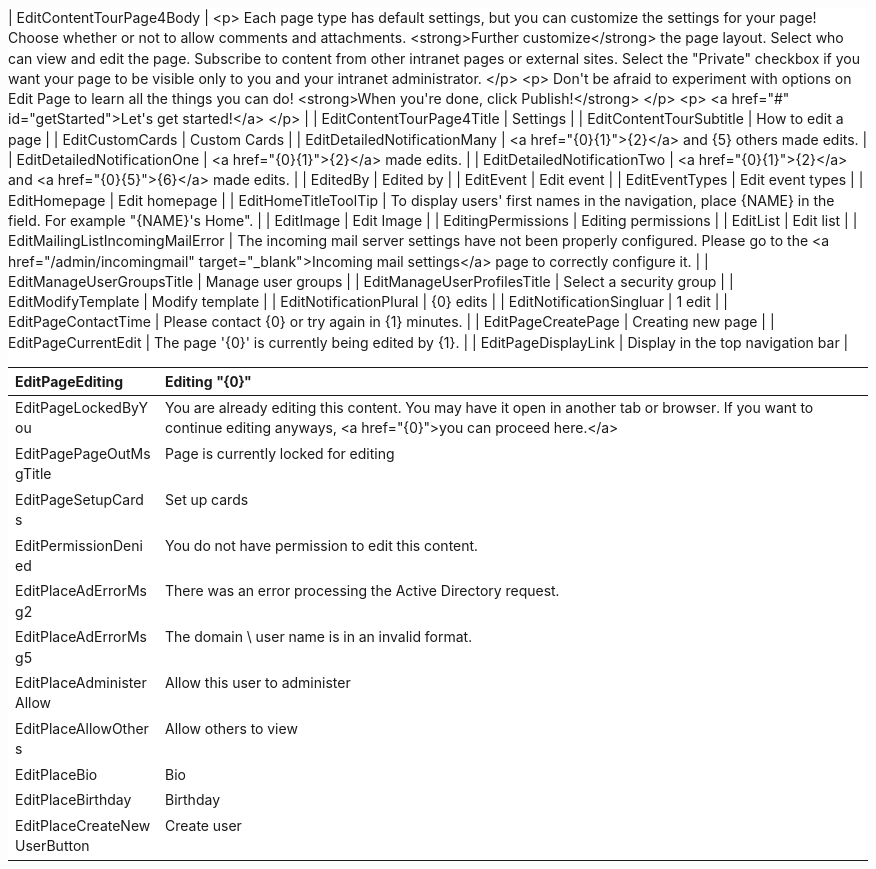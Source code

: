 | EditContentTourPage4Body | &lt;p&gt;                Each page type has default settings, but you can customize the settings for your page!                Choose whether or not to allow comments and attachments. &lt;strong&gt;Further customize&lt;/strong&gt; the page layout.                Select who can view and edit the page. Subscribe to content from other intranet pages or external sites.                Select the "Private" checkbox if you want your page to be visible only to you and your intranet administrator.            &lt;/p&gt;            &lt;p&gt;                Don't be afraid to experiment with options on Edit Page to learn all the things you can do! &lt;strong&gt;When you're done, click Publish!&lt;/strong&gt;            &lt;/p&gt;            &lt;p&gt;                &lt;a href="\#" id="getStarted"&gt;Let's get started!&lt;/a&gt;            &lt;/p&gt; |
| EditContentTourPage4Title | Settings |
| EditContentTourSubtitle | How to edit a page |
| EditCustomCards | Custom Cards |
| EditDetailedNotificationMany | &lt;a href="{0}{1}"&gt;{2}&lt;/a&gt; and {5} others made edits. |
| EditDetailedNotificationOne | &lt;a href="{0}{1}"&gt;{2}&lt;/a&gt; made edits. |
| EditDetailedNotificationTwo | &lt;a href="{0}{1}"&gt;{2}&lt;/a&gt; and &lt;a href="{0}{5}"&gt;{6}&lt;/a&gt; made edits. |
| EditedBy | Edited by |
| EditEvent | Edit event |
| EditEventTypes | Edit event types |
| EditHomepage | Edit homepage |
| EditHomeTitleToolTip | To display users' first names in the navigation, place {NAME} in the field. For example "{NAME}'s Home". |
| EditImage | Edit Image |
| EditingPermissions | Editing permissions |
| EditList | Edit list |
| EditMailingListIncomingMailError | The incoming mail server settings have not been properly configured. Please go to the &lt;a href="/admin/incomingmail" target="\_blank"&gt;Incoming mail settings&lt;/a&gt; page to correctly configure it. |
| EditManageUserGroupsTitle | Manage user groups |
| EditManageUserProfilesTitle | Select a security group |
| EditModifyTemplate | Modify template |
| EditNotificationPlural | {0} edits |
| EditNotificationSingluar | 1 edit |
| EditPageContactTime | Please contact {0} or try again in {1} minutes. |
| EditPageCreatePage | Creating new page |
| EditPageCurrentEdit | The page '{0}' is currently being edited by {1}. |
| EditPageDisplayLink | Display in the top navigation bar |

| EditPageEditing | Editing "{0}" |
| :--- | :--- |
| EditPageLockedByYou | You are already editing this content. You may have it open in another tab or browser. If you want to continue editing anyways, &lt;a href="{0}"&gt;you can proceed here.&lt;/a&gt; |
| EditPagePageOutMsgTitle | Page is currently locked for editing |
| EditPageSetupCards | Set up cards |
| EditPermissionDenied | You do not have permission to edit this content. |
| EditPlaceAdErrorMsg2 | There was an error processing the Active Directory request. |
| EditPlaceAdErrorMsg5 | The domain \\ user name is in an invalid format. |
| EditPlaceAdministerAllow | Allow this user to administer |
| EditPlaceAllowOthers | Allow others to view |
| EditPlaceBio | Bio |
| EditPlaceBirthday | Birthday |
| EditPlaceCreateNewUserButton | Create user |